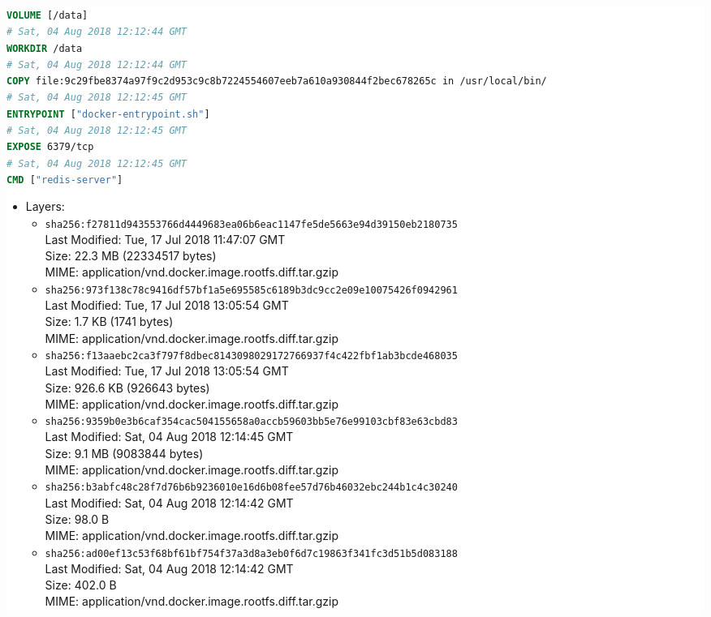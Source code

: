 ```dockerfile
VOLUME [/data]
# Sat, 04 Aug 2018 12:12:44 GMT
WORKDIR /data
# Sat, 04 Aug 2018 12:12:44 GMT
COPY file:9c29fbe8374a97f9c2d953c9c8b7224554607eeb7a610a930844f2bec678265c in /usr/local/bin/ 
# Sat, 04 Aug 2018 12:12:45 GMT
ENTRYPOINT ["docker-entrypoint.sh"]
# Sat, 04 Aug 2018 12:12:45 GMT
EXPOSE 6379/tcp
# Sat, 04 Aug 2018 12:12:45 GMT
CMD ["redis-server"]
```

-	Layers:
	-	`sha256:f27811d943553766d4449683ea06b6eac1147fe5de5663e94d39150eb2180735`  
		Last Modified: Tue, 17 Jul 2018 11:47:07 GMT  
		Size: 22.3 MB (22334517 bytes)  
		MIME: application/vnd.docker.image.rootfs.diff.tar.gzip
	-	`sha256:973f138c78c9416df57bf1a5e695585c6189b3dc9cc2e09e10075426f0942961`  
		Last Modified: Tue, 17 Jul 2018 13:05:54 GMT  
		Size: 1.7 KB (1741 bytes)  
		MIME: application/vnd.docker.image.rootfs.diff.tar.gzip
	-	`sha256:f13aaebc2ca3f797f8dbec8143098029172766937f4c422fbf1ab3bcde468035`  
		Last Modified: Tue, 17 Jul 2018 13:05:54 GMT  
		Size: 926.6 KB (926643 bytes)  
		MIME: application/vnd.docker.image.rootfs.diff.tar.gzip
	-	`sha256:9359b0e3b6caf354cac504155658a0accb59603bb5e76e99103cbf83e63cbd83`  
		Last Modified: Sat, 04 Aug 2018 12:14:45 GMT  
		Size: 9.1 MB (9083844 bytes)  
		MIME: application/vnd.docker.image.rootfs.diff.tar.gzip
	-	`sha256:b3abfc48c28f7d76b6b9236010e16d6b08fee57d76b46032ebc244b1c4c30240`  
		Last Modified: Sat, 04 Aug 2018 12:14:42 GMT  
		Size: 98.0 B  
		MIME: application/vnd.docker.image.rootfs.diff.tar.gzip
	-	`sha256:ad00ef13c53f68bf61bf754f37a3d8a3eb0f6d7c19863f341fc3d51b5d083188`  
		Last Modified: Sat, 04 Aug 2018 12:14:42 GMT  
		Size: 402.0 B  
		MIME: application/vnd.docker.image.rootfs.diff.tar.gzip
